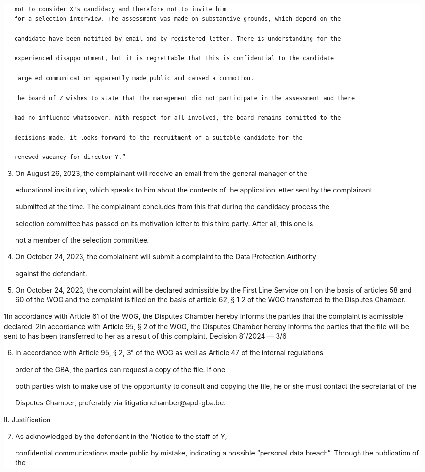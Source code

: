       not to consider X's candidacy and therefore not to invite him
       for a selection interview. The assessment was made on substantive grounds, which depend on the

       candidate have been notified by email and by registered letter. There is understanding for the

       experienced disappointment, but it is regrettable that this is confidential to the candidate

       targeted communication apparently made public and caused a commotion.

       The board of Z wishes to state that the management did not participate in the assessment and there

       had no influence whatsoever. With respect for all involved, the board remains committed to the

       decisions made, it looks forward to the recruitment of a suitable candidate for the

       renewed vacancy for director Y.”

 3. On August 26, 2023, the complainant will receive an email from the general manager of the

       educational institution, which speaks to him about the contents of the application letter sent by the complainant

       submitted at the time. The complainant concludes from this that during the candidacy process the

       selection committee has passed on its motivation letter to this third party. After all, this one is

       not a member of the selection committee.

 4. On October 24, 2023, the complainant will submit a complaint to the Data Protection Authority

       against the defendant.

 5. On October 24, 2023, the complaint will be declared admissible by the First Line Service on
1 on the basis of articles 58 and 60 of the WOG and the complaint is filed on the basis of article 62, § 1
2 of the WOG transferred to the Disputes Chamber.

1In accordance with Article 61 of the WOG, the Disputes Chamber hereby informs the parties that the complaint is admissible
declared.
2In accordance with Article 95, § 2 of the WOG, the Disputes Chamber hereby informs the parties that the file will be sent to
has been transferred to her as a result of this complaint.                                                                             Decision 81/2024 — 3/6

 6. In accordance with Article 95, § 2, 3° of the WOG as well as Article 47 of the internal regulations

      order of the GBA, the parties can request a copy of the file. If one

      both parties wish to make use of the opportunity to consult and
      copying the file, he or she must contact the secretariat of the

      Disputes Chamber, preferably via litigationchamber@apd-gba.be.

II. Justification

 7. As acknowledged by the defendant in the 'Notice to the staff of Y,

      confidential communications made public by mistake, indicating a
      possible “personal data breach”. Through the publication of the
